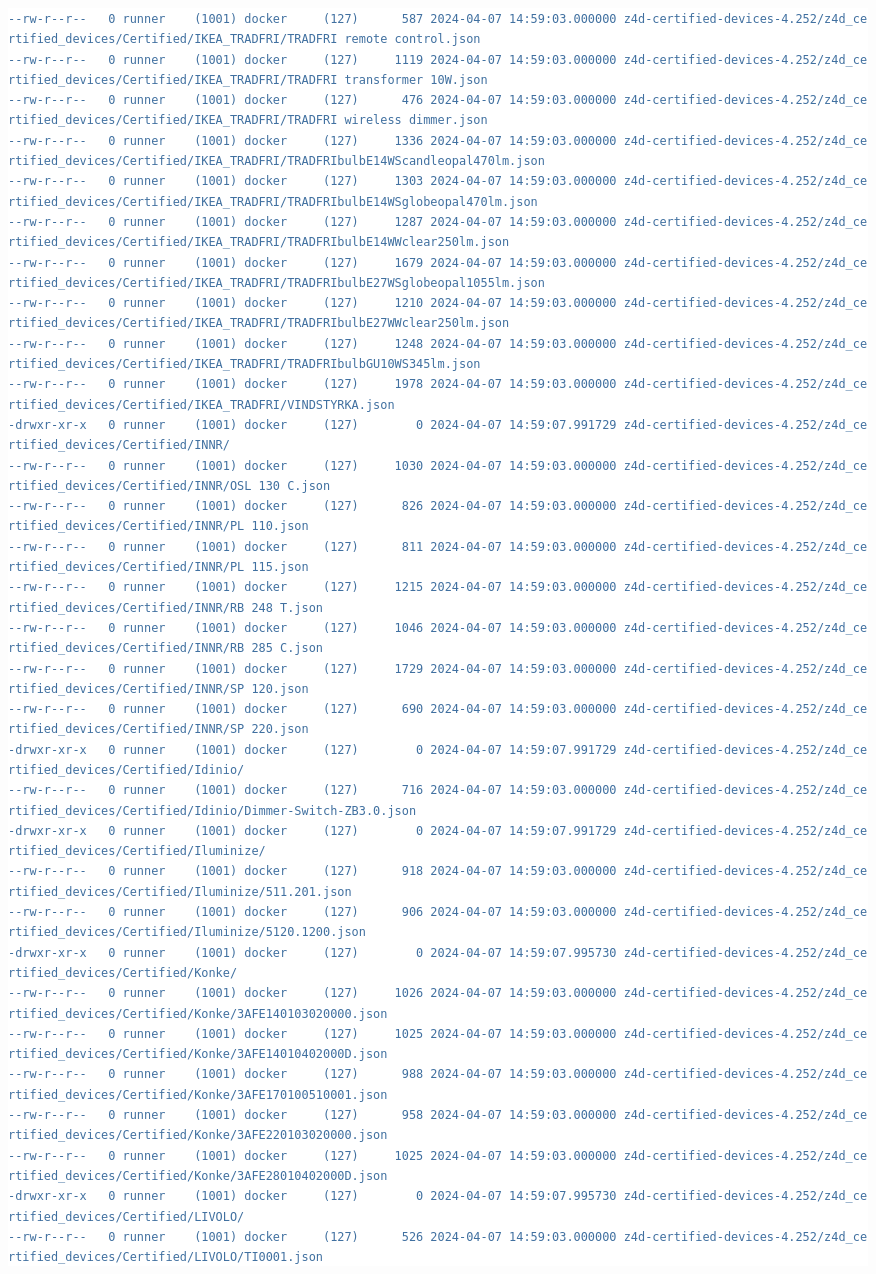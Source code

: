 ```diff
--rw-r--r--   0 runner    (1001) docker     (127)      587 2024-04-07 14:59:03.000000 z4d-certified-devices-4.252/z4d_certified_devices/Certified/IKEA_TRADFRI/TRADFRI remote control.json
--rw-r--r--   0 runner    (1001) docker     (127)     1119 2024-04-07 14:59:03.000000 z4d-certified-devices-4.252/z4d_certified_devices/Certified/IKEA_TRADFRI/TRADFRI transformer 10W.json
--rw-r--r--   0 runner    (1001) docker     (127)      476 2024-04-07 14:59:03.000000 z4d-certified-devices-4.252/z4d_certified_devices/Certified/IKEA_TRADFRI/TRADFRI wireless dimmer.json
--rw-r--r--   0 runner    (1001) docker     (127)     1336 2024-04-07 14:59:03.000000 z4d-certified-devices-4.252/z4d_certified_devices/Certified/IKEA_TRADFRI/TRADFRIbulbE14WScandleopal470lm.json
--rw-r--r--   0 runner    (1001) docker     (127)     1303 2024-04-07 14:59:03.000000 z4d-certified-devices-4.252/z4d_certified_devices/Certified/IKEA_TRADFRI/TRADFRIbulbE14WSglobeopal470lm.json
--rw-r--r--   0 runner    (1001) docker     (127)     1287 2024-04-07 14:59:03.000000 z4d-certified-devices-4.252/z4d_certified_devices/Certified/IKEA_TRADFRI/TRADFRIbulbE14WWclear250lm.json
--rw-r--r--   0 runner    (1001) docker     (127)     1679 2024-04-07 14:59:03.000000 z4d-certified-devices-4.252/z4d_certified_devices/Certified/IKEA_TRADFRI/TRADFRIbulbE27WSglobeopal1055lm.json
--rw-r--r--   0 runner    (1001) docker     (127)     1210 2024-04-07 14:59:03.000000 z4d-certified-devices-4.252/z4d_certified_devices/Certified/IKEA_TRADFRI/TRADFRIbulbE27WWclear250lm.json
--rw-r--r--   0 runner    (1001) docker     (127)     1248 2024-04-07 14:59:03.000000 z4d-certified-devices-4.252/z4d_certified_devices/Certified/IKEA_TRADFRI/TRADFRIbulbGU10WS345lm.json
--rw-r--r--   0 runner    (1001) docker     (127)     1978 2024-04-07 14:59:03.000000 z4d-certified-devices-4.252/z4d_certified_devices/Certified/IKEA_TRADFRI/VINDSTYRKA.json
-drwxr-xr-x   0 runner    (1001) docker     (127)        0 2024-04-07 14:59:07.991729 z4d-certified-devices-4.252/z4d_certified_devices/Certified/INNR/
--rw-r--r--   0 runner    (1001) docker     (127)     1030 2024-04-07 14:59:03.000000 z4d-certified-devices-4.252/z4d_certified_devices/Certified/INNR/OSL 130 C.json
--rw-r--r--   0 runner    (1001) docker     (127)      826 2024-04-07 14:59:03.000000 z4d-certified-devices-4.252/z4d_certified_devices/Certified/INNR/PL 110.json
--rw-r--r--   0 runner    (1001) docker     (127)      811 2024-04-07 14:59:03.000000 z4d-certified-devices-4.252/z4d_certified_devices/Certified/INNR/PL 115.json
--rw-r--r--   0 runner    (1001) docker     (127)     1215 2024-04-07 14:59:03.000000 z4d-certified-devices-4.252/z4d_certified_devices/Certified/INNR/RB 248 T.json
--rw-r--r--   0 runner    (1001) docker     (127)     1046 2024-04-07 14:59:03.000000 z4d-certified-devices-4.252/z4d_certified_devices/Certified/INNR/RB 285 C.json
--rw-r--r--   0 runner    (1001) docker     (127)     1729 2024-04-07 14:59:03.000000 z4d-certified-devices-4.252/z4d_certified_devices/Certified/INNR/SP 120.json
--rw-r--r--   0 runner    (1001) docker     (127)      690 2024-04-07 14:59:03.000000 z4d-certified-devices-4.252/z4d_certified_devices/Certified/INNR/SP 220.json
-drwxr-xr-x   0 runner    (1001) docker     (127)        0 2024-04-07 14:59:07.991729 z4d-certified-devices-4.252/z4d_certified_devices/Certified/Idinio/
--rw-r--r--   0 runner    (1001) docker     (127)      716 2024-04-07 14:59:03.000000 z4d-certified-devices-4.252/z4d_certified_devices/Certified/Idinio/Dimmer-Switch-ZB3.0.json
-drwxr-xr-x   0 runner    (1001) docker     (127)        0 2024-04-07 14:59:07.991729 z4d-certified-devices-4.252/z4d_certified_devices/Certified/Iluminize/
--rw-r--r--   0 runner    (1001) docker     (127)      918 2024-04-07 14:59:03.000000 z4d-certified-devices-4.252/z4d_certified_devices/Certified/Iluminize/511.201.json
--rw-r--r--   0 runner    (1001) docker     (127)      906 2024-04-07 14:59:03.000000 z4d-certified-devices-4.252/z4d_certified_devices/Certified/Iluminize/5120.1200.json
-drwxr-xr-x   0 runner    (1001) docker     (127)        0 2024-04-07 14:59:07.995730 z4d-certified-devices-4.252/z4d_certified_devices/Certified/Konke/
--rw-r--r--   0 runner    (1001) docker     (127)     1026 2024-04-07 14:59:03.000000 z4d-certified-devices-4.252/z4d_certified_devices/Certified/Konke/3AFE140103020000.json
--rw-r--r--   0 runner    (1001) docker     (127)     1025 2024-04-07 14:59:03.000000 z4d-certified-devices-4.252/z4d_certified_devices/Certified/Konke/3AFE14010402000D.json
--rw-r--r--   0 runner    (1001) docker     (127)      988 2024-04-07 14:59:03.000000 z4d-certified-devices-4.252/z4d_certified_devices/Certified/Konke/3AFE170100510001.json
--rw-r--r--   0 runner    (1001) docker     (127)      958 2024-04-07 14:59:03.000000 z4d-certified-devices-4.252/z4d_certified_devices/Certified/Konke/3AFE220103020000.json
--rw-r--r--   0 runner    (1001) docker     (127)     1025 2024-04-07 14:59:03.000000 z4d-certified-devices-4.252/z4d_certified_devices/Certified/Konke/3AFE28010402000D.json
-drwxr-xr-x   0 runner    (1001) docker     (127)        0 2024-04-07 14:59:07.995730 z4d-certified-devices-4.252/z4d_certified_devices/Certified/LIVOLO/
--rw-r--r--   0 runner    (1001) docker     (127)      526 2024-04-07 14:59:03.000000 z4d-certified-devices-4.252/z4d_certified_devices/Certified/LIVOLO/TI0001.json
```